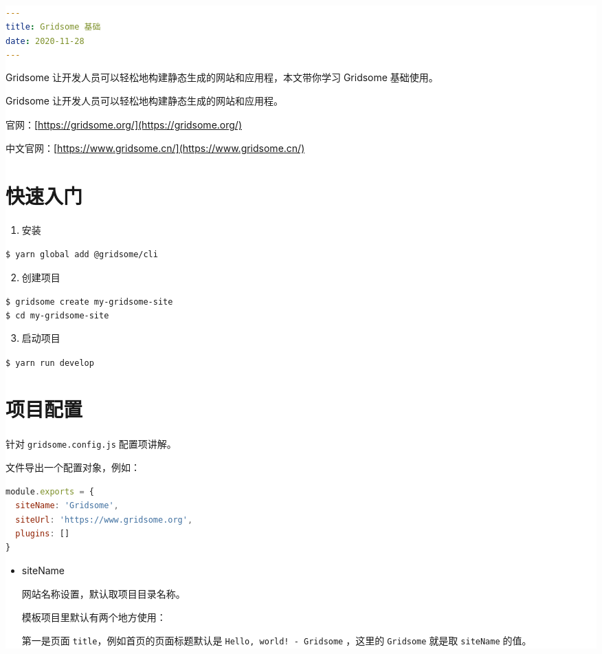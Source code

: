 ```yaml
---
title: Gridsome 基础
date: 2020-11-28
---
```


Gridsome 让开发人员可以轻松地构建静态生成的网站和应用程，本文带你学习 Gridsome 基础使用。



Gridsome 让开发人员可以轻松地构建静态生成的网站和应用程。

官网：[https://gridsome.org/](https://gridsome.org/)

中文官网：[https://www.gridsome.cn/](https://www.gridsome.cn/)

# 快速入门

1. 安装

```sh
$ yarn global add @gridsome/cli
```

2. 创建项目

```sh
$ gridsome create my-gridsome-site
$ cd my-gridsome-site
```

3. 启动项目

```sh
$ yarn run develop
```

# 项目配置

针对 `gridsome.config.js` 配置项讲解。

文件导出一个配置对象，例如：

```js
module.exports = {
  siteName: 'Gridsome',
  siteUrl: 'https://www.gridsome.org',
  plugins: []
}
```

- siteName

    网站名称设置，默认取项目目录名称。

    模板项目里默认有两个地方使用：

    第一是页面 `title`，例如首页的页面标题默认是 `Hello, world! - Gridsome` ，这里的 `Gridsome` 就是取 `siteName` 的值。
